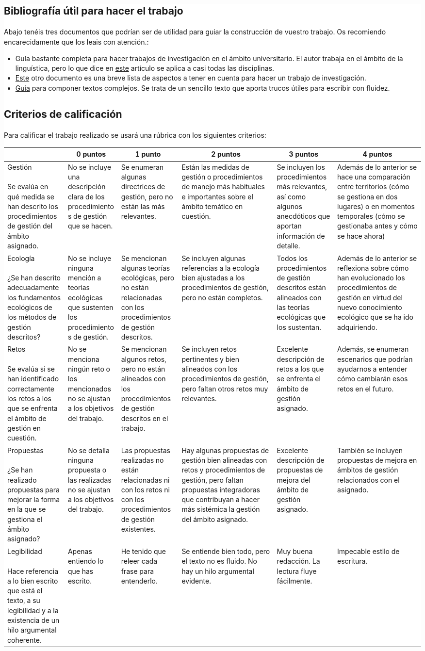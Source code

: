   

## Bibliografía útil para hacer el trabajo

Abajo tenéis tres documentos que podrían ser de utilidad para guiar la construcción de vuestro trabajo. Os recomiendo encarecidamente que los leais con atención.:

+ Guía bastante completa para hacer trabajos de investigación en el ámbito universitario. El autor trabaja en el ámbito de la linguística, pero lo que dice en [este](https://inicios.es/como-hacer-trabajos-universitarios/) artículo se aplica a casi todas las disciplinas. 
+ [Este](https://www.educaweb.com/noticia/2018/04/16/como-elaborar-trabajos-investigacion-16402/) otro documento es una breve lista de aspectos a tener en cuenta para hacer un trabajo de investigación. 
+ [Guía](https://investigaciondocente.com/2020/09/11/twr-las-composiciones-de-varios-parrafos-ensena-a-buscar-en-internet/) para componer textos complejos. Se trata de un sencillo texto que aporta trucos útiles para escribir con fluidez.



## Criterios de calificación

Para calificar el trabajo realizado se usará una rúbrica con los siguientes criterios:

|                                                              | 0 puntos                                                     | 1 punto                                                      | 2 puntos                                                     | 3 puntos                                                     | 4 puntos                                                     |
| ------------------------------------------------------------ | ------------------------------------------------------------ | ------------------------------------------------------------ | ------------------------------------------------------------ | ------------------------------------------------------------ | ------------------------------------------------------------ |
| Gestión<br><br>Se evalúa en qué medida se han descrito los procedimientos de gestión del ámbito asignado. | No se incluye una descripción clara de los procedimientos de gestión que se hacen. | Se enumeran algunas directrices de gestión, pero no están las más relevantes.<br> | Están las medidas de gestión o procedimientos de manejo más habituales e importantes sobre el ámbito temático en cuestión. | Se incluyen los procedimientos más relevantes, así como algunos anecdóticos que aportan información de detalle. | Además de lo anterior se hace una comparación entre territorios (cómo se gestiona en dos lugares) o en momentos temporales (cómo se gestionaba antes y cómo se hace ahora) |
| Ecología<br><br>¿Se han descrito adecuadamente los fundamentos ecológicos de los métodos de gestión descritos? | No se incluye ninguna mención a teorías ecológicas que sustenten los procedimientos de gestión. | Se mencionan algunas teorías ecológicas, pero no están relacionadas con los procedimientos de gestión descritos.<br> | Se incluyen algunas referencias a la ecología bien ajustadas a los procedimientos de gestión, pero no están completos. | Todos los procedimientos de gestión descritos están alineados con las teorías ecológicas que los sustentan. | Además de lo anterior se reflexiona sobre cómo han evolucionado los procedimientos de gestión en virtud del nuevo conocimiento ecológico que se ha ido adquiriendo. |
| Retos<br><br>Se evalúa si se han identificado correctamente los retos a los que se enfrenta el ámbito de gestión en cuestión. | No se menciona ningún reto o los mencionados no se ajustan a los objetivos del trabajo. | Se mencionan algunos retos, pero no están alineados con los procedimientos de gestión descritos en el trabajo.<br> | Se incluyen retos pertinentes y bien alineados con los procedimientos de gestión, pero faltan otros retos muy relevantes. | Excelente descripción de retos a los que se enfrenta el ámbito de gestión asignado. | Además, se enumeran escenarios que podrían ayudarnos a entender cómo cambiarán esos retos en el futuro. |
| Propuestas<br><br>¿Se han realizado propuestas para mejorar la forma en la que se gestiona el ámbito asignado? | No se detalla ninguna propuesta o las realizadas no se ajustan a los objetivos del trabajo. | Las propuestas realizadas no están relacionadas ni con los retos ni con los procedimientos de gestión existentes.<br> | Hay algunas propuestas de gestión bien alineadas con retos y procedimientos de gestión, pero faltan propuestas integradoras que contribuyan a hacer más sistémica la gestión del ámbito asignado. | Excelente descripción de propuestas de mejora del ámbito de gestión asignado. | También se incluyen propuestas de mejora en ámbitos de gestión relacionados con el asignado. |
| Legibilidad<br><br>Hace referencia a lo bien escrito que está el texto, a su legibilidad y a la existencia de un hilo argumental coherente. | Apenas entiendo lo que has escrito.                          | He tenido que releer cada frase para entenderlo.             | Se entiende bien todo, pero el texto no es fluido. No hay un hilo argumental evidente. | Muy buena redacción. La lectura fluye fácilmente.            | Impecable estilo de escritura.                               |
















